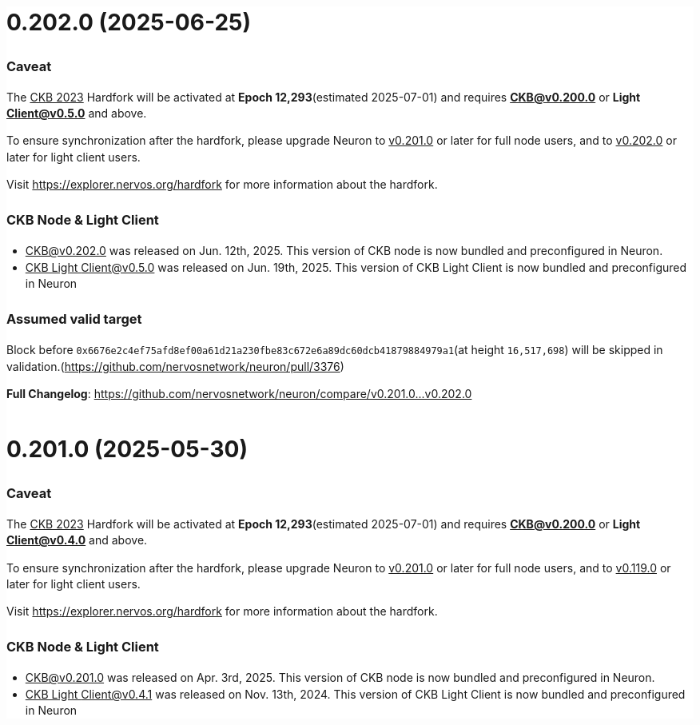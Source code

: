 # 0.202.0 (2025-06-25)

### Caveat

The [CKB 2023](https://github.com/nervosnetwork/rfcs/blob/master/rfcs/0051-ckb2023/0051-ckb2023.md) Hardfork will be activated at **Epoch 12,293**(estimated 2025-07-01) and requires **CKB@v0.200.0** or **Light Client@v0.5.0** and above.

To ensure synchronization after the hardfork, please upgrade Neuron to [v0.201.0](https://github.com/nervosnetwork/neuron/releases/tag/v0.201.0) or later for full node users, and to [v0.202.0](https://github.com/nervosnetwork/neuron/releases/tag/v0.202.0) or later for light client users.

Visit https://explorer.nervos.org/hardfork for more information about the hardfork.

### CKB Node & Light Client

- [CKB@v0.202.0](https://github.com/nervosnetwork/ckb/releases/tag/v0.202.0) was released on Jun. 12th, 2025. This version of CKB node is now bundled and preconfigured in Neuron.
- [CKB Light Client@v0.5.0](https://github.com/nervosnetwork/ckb-light-client/releases/tag/v0.5.0) was released on Jun. 19th, 2025. This version of CKB Light Client is now bundled and preconfigured in Neuron

### Assumed valid target

Block before `0x6676e2c4ef75afd8ef00a61d21a230fbe83c672e6a89dc60dcb41879884979a1`(at height `16,517,698`) will be skipped in validation.(https://github.com/nervosnetwork/neuron/pull/3376)

**Full Changelog**: https://github.com/nervosnetwork/neuron/compare/v0.201.0...v0.202.0


# 0.201.0 (2025-05-30)

### Caveat

The [CKB 2023](https://github.com/nervosnetwork/rfcs/blob/master/rfcs/0051-ckb2023/0051-ckb2023.md) Hardfork will be activated at **Epoch 12,293**(estimated 2025-07-01) and requires **CKB@v0.200.0** or **Light Client@v0.4.0** and above.

To ensure synchronization after the hardfork, please upgrade Neuron to [v0.201.0](https://github.com/nervosnetwork/neuron/releases/tag/v0.201.0) or later for full node users, and to [v0.119.0](https://github.com/nervosnetwork/neuron/releases/tag/v0.119.0) or later for light client users.

Visit https://explorer.nervos.org/hardfork for more information about the hardfork.

### CKB Node & Light Client

- [CKB@v0.201.0](https://github.com/nervosnetwork/ckb/releases/tag/v0.201.0) was released on Apr. 3rd, 2025. This version of CKB node is now bundled and preconfigured in Neuron.
- [CKB Light Client@v0.4.1](https://github.com/nervosnetwork/ckb-light-client/releases/tag/v0.4.1) was released on Nov. 13th, 2024. This version of CKB Light Client is now bundled and preconfigured in Neuron
